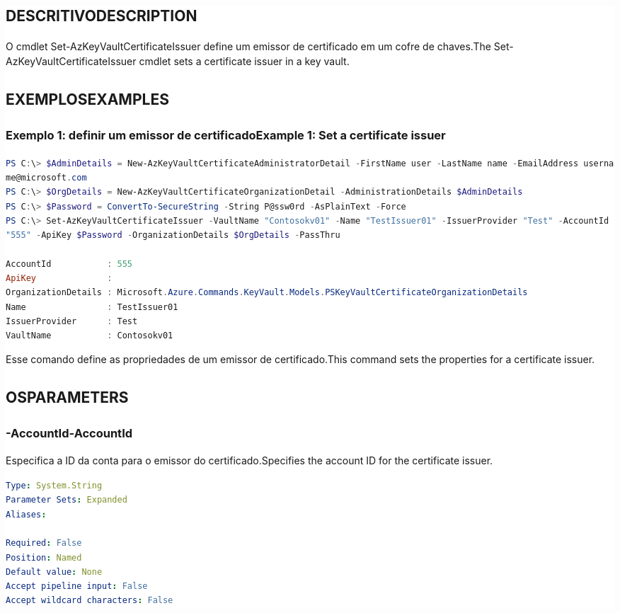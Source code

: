 ## <span data-ttu-id="046c9-107">DESCRITIVO</span><span class="sxs-lookup"><span data-stu-id="046c9-107">DESCRIPTION</span></span>
<span data-ttu-id="046c9-108">O cmdlet Set-AzKeyVaultCertificateIssuer define um emissor de certificado em um cofre de chaves.</span><span class="sxs-lookup"><span data-stu-id="046c9-108">The Set-AzKeyVaultCertificateIssuer cmdlet sets a certificate issuer in a key vault.</span></span>

## <span data-ttu-id="046c9-109">EXEMPLOS</span><span class="sxs-lookup"><span data-stu-id="046c9-109">EXAMPLES</span></span>

### <span data-ttu-id="046c9-110">Exemplo 1: definir um emissor de certificado</span><span class="sxs-lookup"><span data-stu-id="046c9-110">Example 1: Set a certificate issuer</span></span>
```powershell
PS C:\> $AdminDetails = New-AzKeyVaultCertificateAdministratorDetail -FirstName user -LastName name -EmailAddress username@microsoft.com
PS C:\> $OrgDetails = New-AzKeyVaultCertificateOrganizationDetail -AdministrationDetails $AdminDetails
PS C:\> $Password = ConvertTo-SecureString -String P@ssw0rd -AsPlainText -Force
PS C:\> Set-AzKeyVaultCertificateIssuer -VaultName "Contosokv01" -Name "TestIssuer01" -IssuerProvider "Test" -AccountId "555" -ApiKey $Password -OrganizationDetails $OrgDetails -PassThru

AccountId           : 555
ApiKey              :
OrganizationDetails : Microsoft.Azure.Commands.KeyVault.Models.PSKeyVaultCertificateOrganizationDetails
Name                : TestIssuer01
IssuerProvider      : Test
VaultName           : Contosokv01
```

<span data-ttu-id="046c9-111">Esse comando define as propriedades de um emissor de certificado.</span><span class="sxs-lookup"><span data-stu-id="046c9-111">This command sets the properties for a certificate issuer.</span></span>

## <span data-ttu-id="046c9-112">OS</span><span class="sxs-lookup"><span data-stu-id="046c9-112">PARAMETERS</span></span>

### <span data-ttu-id="046c9-113">-AccountId</span><span class="sxs-lookup"><span data-stu-id="046c9-113">-AccountId</span></span>
<span data-ttu-id="046c9-114">Especifica a ID da conta para o emissor do certificado.</span><span class="sxs-lookup"><span data-stu-id="046c9-114">Specifies the account ID for the certificate issuer.</span></span>

```yaml
Type: System.String
Parameter Sets: Expanded
Aliases:

Required: False
Position: Named
Default value: None
Accept pipeline input: False
Accept wildcard characters: False
```
